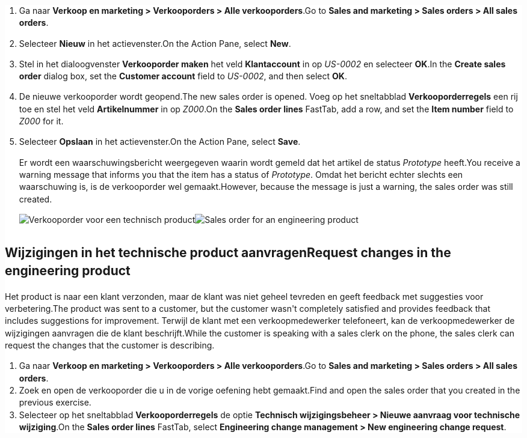 1. <span data-ttu-id="a0e1c-329">Ga naar **Verkoop en marketing &gt; Verkooporders &gt; Alle verkooporders**.</span><span class="sxs-lookup"><span data-stu-id="a0e1c-329">Go to **Sales and marketing &gt; Sales orders &gt; All sales orders**.</span></span>
1. <span data-ttu-id="a0e1c-330">Selecteer **Nieuw** in het actievenster.</span><span class="sxs-lookup"><span data-stu-id="a0e1c-330">On the Action Pane, select **New**.</span></span>
1. <span data-ttu-id="a0e1c-331">Stel in het dialoogvenster **Verkooporder maken** het veld **Klantaccount** in op *US-0002* en selecteer **OK**.</span><span class="sxs-lookup"><span data-stu-id="a0e1c-331">In the **Create sales order** dialog box, set the **Customer account** field to *US-0002*, and then select **OK**.</span></span>
1. <span data-ttu-id="a0e1c-332">De nieuwe verkooporder wordt geopend.</span><span class="sxs-lookup"><span data-stu-id="a0e1c-332">The new sales order is opened.</span></span> <span data-ttu-id="a0e1c-333">Voeg op het sneltabblad **Verkooporderregels** een rij toe en stel het veld **Artikelnummer** in op *Z000*.</span><span class="sxs-lookup"><span data-stu-id="a0e1c-333">On the **Sales order lines** FastTab, add a row, and set the **Item number** field to *Z000* for it.</span></span>
1. <span data-ttu-id="a0e1c-334">Selecteer **Opslaan** in het actievenster.</span><span class="sxs-lookup"><span data-stu-id="a0e1c-334">On the Action Pane, select **Save**.</span></span>

    <span data-ttu-id="a0e1c-335">Er wordt een waarschuwingsbericht weergegeven waarin wordt gemeld dat het artikel de status *Prototype* heeft.</span><span class="sxs-lookup"><span data-stu-id="a0e1c-335">You receive a warning message that informs you that the item has a status of *Prototype*.</span></span> <span data-ttu-id="a0e1c-336">Omdat het bericht echter slechts een waarschuwing is, is de verkooporder wel gemaakt.</span><span class="sxs-lookup"><span data-stu-id="a0e1c-336">However, because the message is just a warning, the sales order was still created.</span></span>

    <span data-ttu-id="a0e1c-337">![Verkooporder voor een technisch product](media/sales-order-eng-product.png "Verkooporder voor een technisch product")</span><span class="sxs-lookup"><span data-stu-id="a0e1c-337">![Sales order for an engineering product](media/sales-order-eng-product.png "Sales order for an engineering product")</span></span>

## <a name="request-changes-in-the-engineering-product"></a><span data-ttu-id="a0e1c-338">Wijzigingen in het technische product aanvragen</span><span class="sxs-lookup"><span data-stu-id="a0e1c-338">Request changes in the engineering product</span></span>

<span data-ttu-id="a0e1c-339">Het product is naar een klant verzonden, maar de klant was niet geheel tevreden en geeft feedback met suggesties voor verbetering.</span><span class="sxs-lookup"><span data-stu-id="a0e1c-339">The product was sent to a customer, but the customer wasn't completely satisfied and provides feedback that includes suggestions for improvement.</span></span> <span data-ttu-id="a0e1c-340">Terwijl de klant met een verkoopmedewerker telefoneert, kan de verkoopmedewerker de wijzigingen aanvragen die de klant beschrijft.</span><span class="sxs-lookup"><span data-stu-id="a0e1c-340">While the customer is speaking with a sales clerk on the phone, the sales clerk can request the changes that the customer is describing.</span></span>

1. <span data-ttu-id="a0e1c-341">Ga naar **Verkoop en marketing &gt; Verkooporders &gt; Alle verkooporders**.</span><span class="sxs-lookup"><span data-stu-id="a0e1c-341">Go to **Sales and marketing &gt; Sales orders &gt; All sales orders**.</span></span>
1. <span data-ttu-id="a0e1c-342">Zoek en open de verkooporder die u in de vorige oefening hebt gemaakt.</span><span class="sxs-lookup"><span data-stu-id="a0e1c-342">Find and open the sales order that you created in the previous exercise.</span></span>
1. <span data-ttu-id="a0e1c-343">Selecteer op het sneltabblad **Verkooporderregels** de optie **Technisch wijzigingsbeheer &gt; Nieuwe aanvraag voor technische wijziging**.</span><span class="sxs-lookup"><span data-stu-id="a0e1c-343">On the **Sales order lines** FastTab, select **Engineering change management &gt; New engineering change request**.</span></span>
